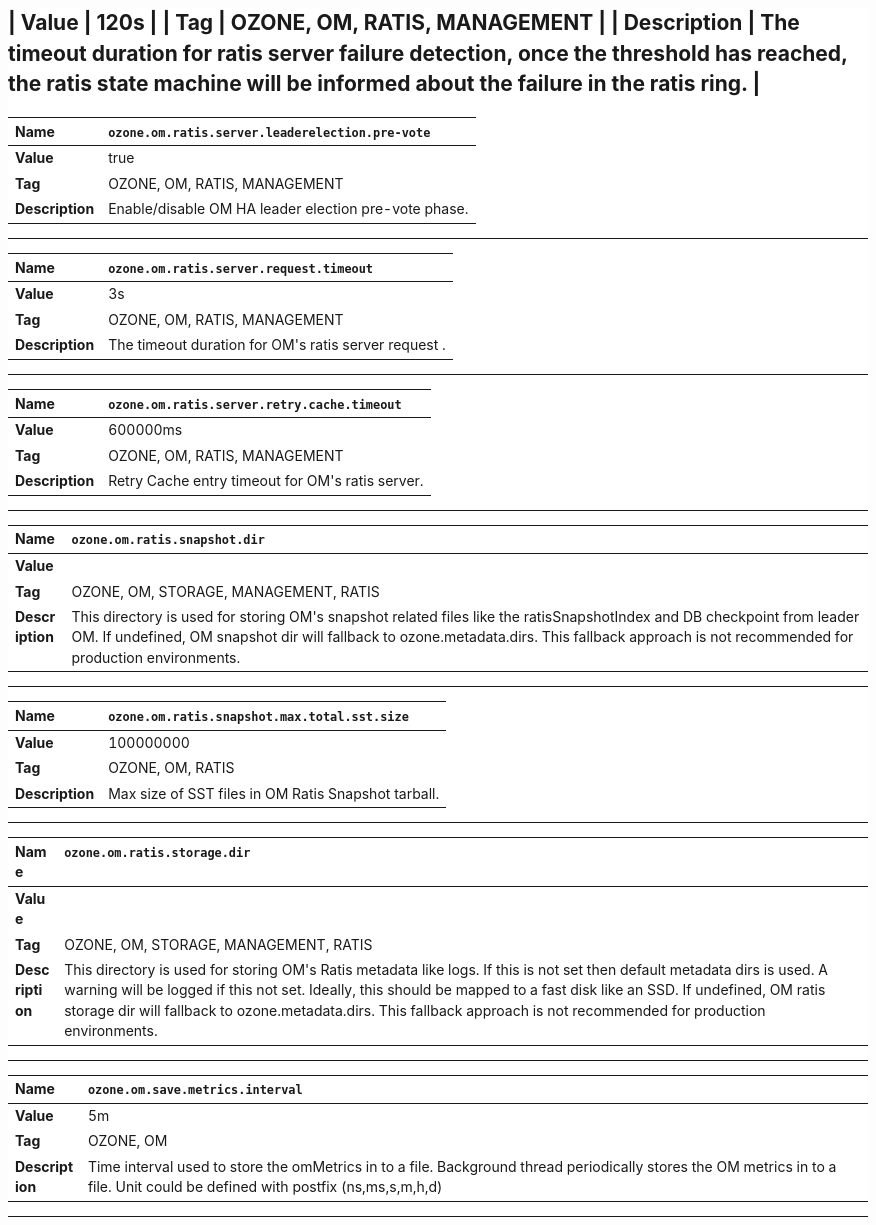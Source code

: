 | **Value**       | 120s |
| **Tag**         | OZONE, OM, RATIS, MANAGEMENT |
| **Description** | The timeout duration for ratis server failure detection, once the threshold has reached, the ratis state machine will be informed about the failure in the ratis ring. |
--------------------------------------------------------------------------------
| **Name**        | `ozone.om.ratis.server.leaderelection.pre-vote` |
|:----------------|:----------------------------|
| **Value**       | true |
| **Tag**         | OZONE, OM, RATIS, MANAGEMENT |
| **Description** | Enable/disable OM HA leader election pre-vote phase. |
--------------------------------------------------------------------------------
| **Name**        | `ozone.om.ratis.server.request.timeout` |
|:----------------|:----------------------------|
| **Value**       | 3s |
| **Tag**         | OZONE, OM, RATIS, MANAGEMENT |
| **Description** | The timeout duration for OM's ratis server request . |
--------------------------------------------------------------------------------
| **Name**        | `ozone.om.ratis.server.retry.cache.timeout` |
|:----------------|:----------------------------|
| **Value**       | 600000ms |
| **Tag**         | OZONE, OM, RATIS, MANAGEMENT |
| **Description** | Retry Cache entry timeout for OM's ratis server. |
--------------------------------------------------------------------------------
| **Name**        | `ozone.om.ratis.snapshot.dir` |
|:----------------|:----------------------------|
| **Value**       |  |
| **Tag**         | OZONE, OM, STORAGE, MANAGEMENT, RATIS |
| **Description** | This directory is used for storing OM's snapshot related files like the ratisSnapshotIndex and DB checkpoint from leader OM. If undefined, OM snapshot dir will fallback to ozone.metadata.dirs. This fallback approach is not recommended for production environments. |
--------------------------------------------------------------------------------
| **Name**        | `ozone.om.ratis.snapshot.max.total.sst.size` |
|:----------------|:----------------------------|
| **Value**       | 100000000 |
| **Tag**         | OZONE, OM, RATIS |
| **Description** | Max size of SST files in OM Ratis Snapshot tarball. |
--------------------------------------------------------------------------------
| **Name**        | `ozone.om.ratis.storage.dir` |
|:----------------|:----------------------------|
| **Value**       |  |
| **Tag**         | OZONE, OM, STORAGE, MANAGEMENT, RATIS |
| **Description** | This directory is used for storing OM's Ratis metadata like logs. If this is not set then default metadata dirs is used. A warning will be logged if this not set. Ideally, this should be mapped to a fast disk like an SSD. If undefined, OM ratis storage dir will fallback to ozone.metadata.dirs. This fallback approach is not recommended for production environments. |
--------------------------------------------------------------------------------
| **Name**        | `ozone.om.save.metrics.interval` |
|:----------------|:----------------------------|
| **Value**       | 5m |
| **Tag**         | OZONE, OM |
| **Description** | Time interval used to store the omMetrics in to a file. Background thread periodically stores the OM metrics in to a file. Unit could be defined with postfix (ns,ms,s,m,h,d) |
--------------------------------------------------------------------------------